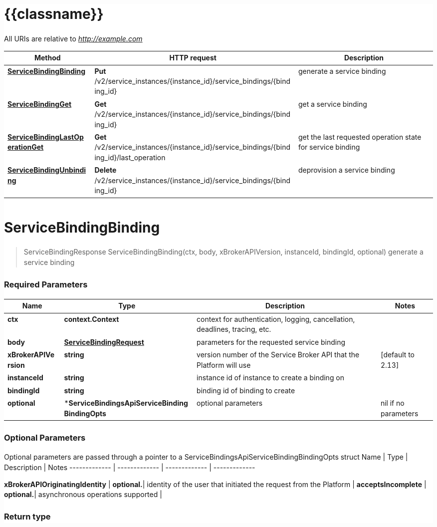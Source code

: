 # {{classname}}

All URIs are relative to *http://example.com*

Method | HTTP request | Description
------------- | ------------- | -------------
[**ServiceBindingBinding**](ServiceBindingsApi.md#ServiceBindingBinding) | **Put** /v2/service_instances/{instance_id}/service_bindings/{binding_id} | generate a service binding
[**ServiceBindingGet**](ServiceBindingsApi.md#ServiceBindingGet) | **Get** /v2/service_instances/{instance_id}/service_bindings/{binding_id} | get a service binding
[**ServiceBindingLastOperationGet**](ServiceBindingsApi.md#ServiceBindingLastOperationGet) | **Get** /v2/service_instances/{instance_id}/service_bindings/{binding_id}/last_operation | get the last requested operation state for service binding
[**ServiceBindingUnbinding**](ServiceBindingsApi.md#ServiceBindingUnbinding) | **Delete** /v2/service_instances/{instance_id}/service_bindings/{binding_id} | deprovision a service binding

# **ServiceBindingBinding**
> ServiceBindingResponse ServiceBindingBinding(ctx, body, xBrokerAPIVersion, instanceId, bindingId, optional)
generate a service binding

### Required Parameters

Name | Type | Description  | Notes
------------- | ------------- | ------------- | -------------
 **ctx** | **context.Context** | context for authentication, logging, cancellation, deadlines, tracing, etc.
  **body** | [**ServiceBindingRequest**](ServiceBindingRequest.md)| parameters for the requested service binding | 
  **xBrokerAPIVersion** | **string**| version number of the Service Broker API that the Platform will use | [default to 2.13]
  **instanceId** | **string**| instance id of instance to create a binding on | 
  **bindingId** | **string**| binding id of binding to create | 
 **optional** | ***ServiceBindingsApiServiceBindingBindingOpts** | optional parameters | nil if no parameters

### Optional Parameters
Optional parameters are passed through a pointer to a ServiceBindingsApiServiceBindingBindingOpts struct
Name | Type | Description  | Notes
------------- | ------------- | ------------- | -------------




 **xBrokerAPIOriginatingIdentity** | **optional.**| identity of the user that initiated the request from the Platform | 
 **acceptsIncomplete** | **optional.**| asynchronous operations supported | 

### Return type
